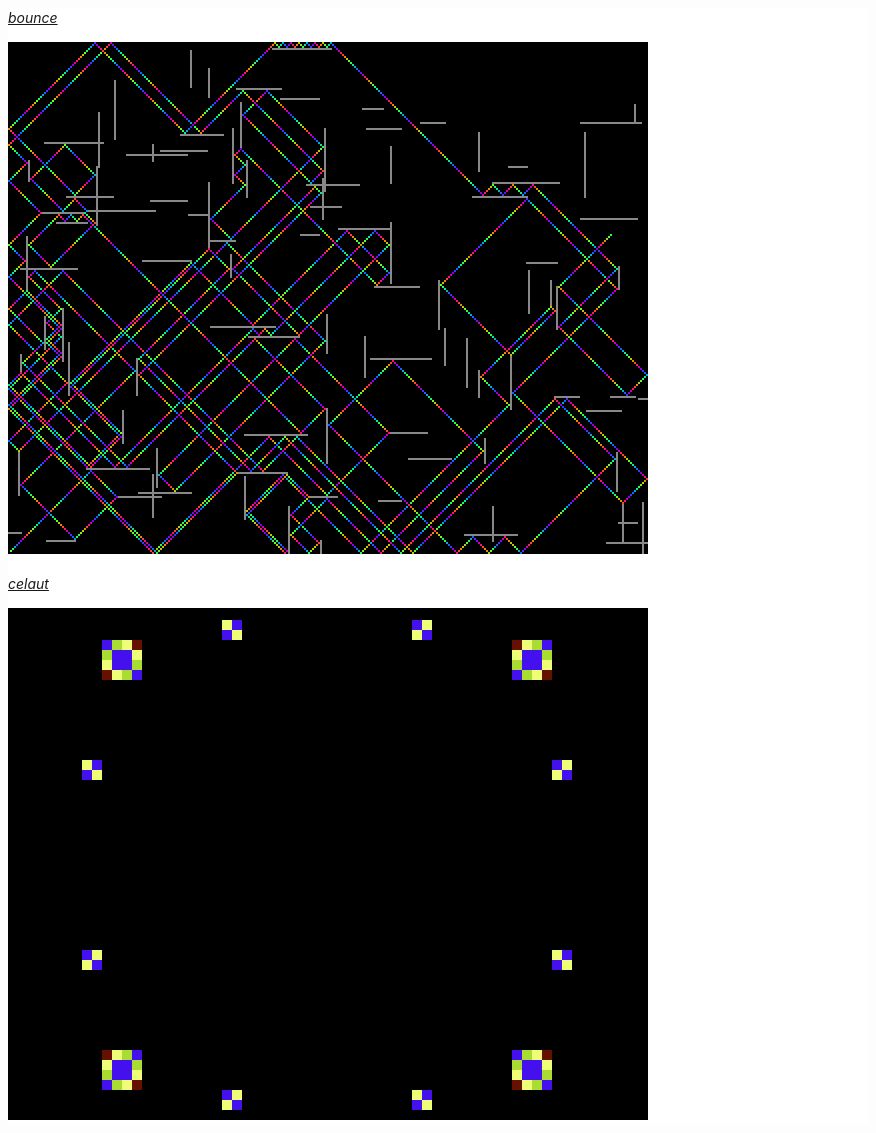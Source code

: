 [*bounce*](../../programs/BAS03/bounce)

![](bounce.png)

[*celaut*](../../programs/BAS03/celaut)

![](celaut.png)
